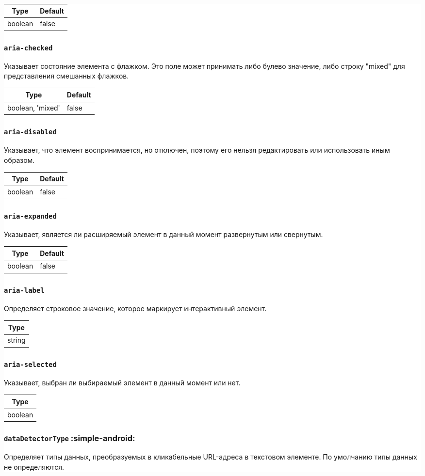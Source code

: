 | Type    | Default |
| ------- | ------- |
| boolean | false   |

### `aria-checked`

Указывает состояние элемента с флажком. Это поле может принимать либо булево значение, либо строку "mixed" для представления смешанных флажков.

| Type             | Default |
| ---------------- | ------- |
| boolean, 'mixed' | false   |

### `aria-disabled`

Указывает, что элемент воспринимается, но отключен, поэтому его нельзя редактировать или использовать иным образом.

| Type    | Default |
| ------- | ------- |
| boolean | false   |

### `aria-expanded`

Указывает, является ли расширяемый элемент в данный момент развернутым или свернутым.

| Type    | Default |
| ------- | ------- |
| boolean | false   |

### `aria-label`

Определяет строковое значение, которое маркирует интерактивный элемент.

| Type   |
| ------ |
| string |

### `aria-selected`

Указывает, выбран ли выбираемый элемент в данный момент или нет.

| Type    |
| ------- |
| boolean |

### `dataDetectorType` :simple-android:

Определяет типы данных, преобразуемых в кликабельные URL-адреса в текстовом элементе. По умолчанию типы данных не определяются.
